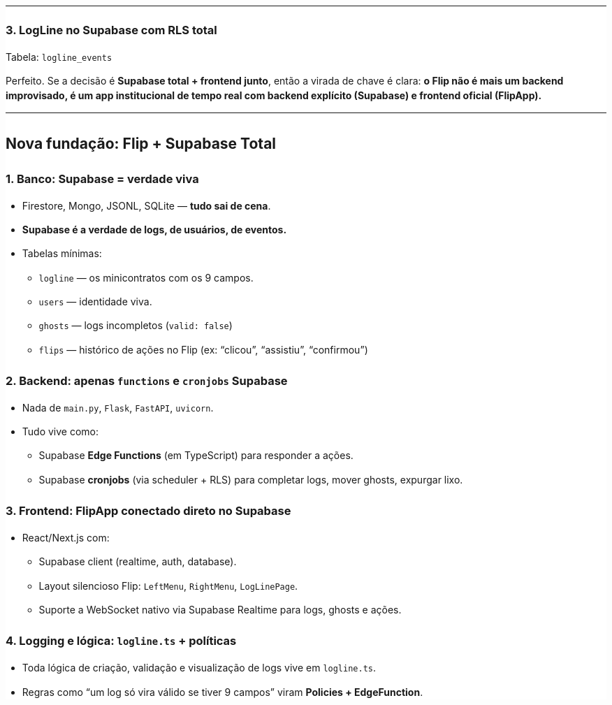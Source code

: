 * * *

### **3\. LogLine no Supabase com RLS total**

Tabela: `logline_events`

Perfeito. Se a decisão é **Supabase total + frontend junto**, então a virada de chave é clara: **o Flip não é mais um backend improvisado, é um app institucional de tempo real com backend explícito (Supabase) e frontend oficial (FlipApp).**

* * *

**Nova fundação: Flip + Supabase Total**
----------------------------------------

### **1\. Banco: Supabase = verdade viva**

*   Firestore, Mongo, JSONL, SQLite — **tudo sai de cena**.
    
*   **Supabase é a verdade de logs, de usuários, de eventos.**
    
*   Tabelas mínimas:
    
    *   `logline` — os minicontratos com os 9 campos.
        
    *   `users` — identidade viva.
        
    *   `ghosts` — logs incompletos (`valid: false`)
        
    *   `flips` — histórico de ações no Flip (ex: “clicou”, “assistiu”, “confirmou”)
        

### **2\. Backend: apenas `functions` e `cronjobs` Supabase**

*   Nada de `main.py`, `Flask`, `FastAPI`, `uvicorn`.
    
*   Tudo vive como:
    
    *   Supabase **Edge Functions** (em TypeScript) para responder a ações.
        
    *   Supabase **cronjobs** (via scheduler + RLS) para completar logs, mover ghosts, expurgar lixo.
        

### **3\. Frontend: FlipApp conectado direto no Supabase**

*   React/Next.js com:
    
    *   Supabase client (realtime, auth, database).
        
    *   Layout silencioso Flip: `LeftMenu`, `RightMenu`, `LogLinePage`.
        
    *   Suporte a WebSocket nativo via Supabase Realtime para logs, ghosts e ações.
        

### **4\. Logging e lógica: `logline.ts` + políticas**

*   Toda lógica de criação, validação e visualização de logs vive em `logline.ts`.
    
*   Regras como “um log só vira válido se tiver 9 campos” viram **Policies + EdgeFunction**.
    